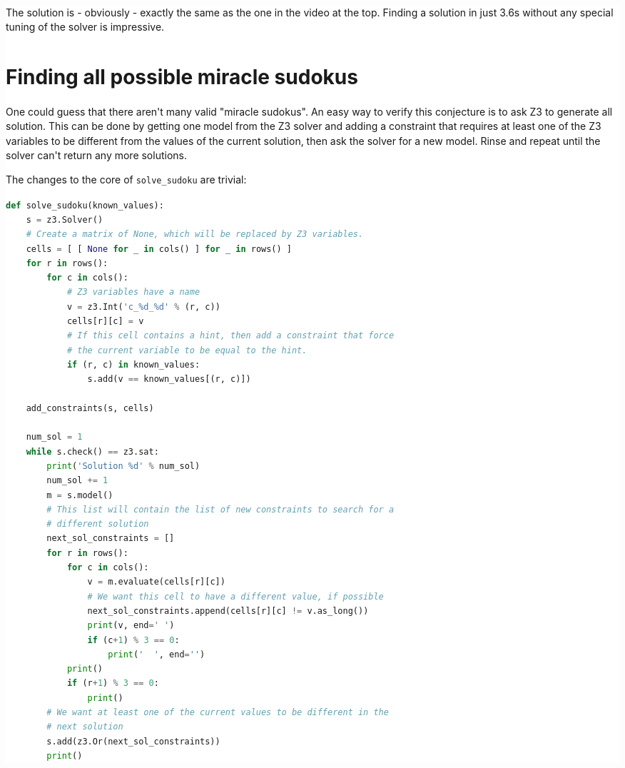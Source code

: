 The solution is - obviously - exactly the same as the one in the video at the top. Finding a solution in just 3.6s without any special tuning of the solver is impressive.

# Finding all possible miracle sudokus

One could guess that there aren't many valid "miracle sudokus". An easy way to verify this conjecture is to ask Z3 to generate all solution. This can be done by getting one model from the Z3 solver and adding a constraint that requires at least one of the Z3 variables to be different from the values of the current solution, then ask the solver for a new model. Rinse and repeat until the solver can't return any more solutions.

The changes to the core of `solve_sudoku` are trivial:

```python
def solve_sudoku(known_values):
    s = z3.Solver()
    # Create a matrix of None, which will be replaced by Z3 variables. 
    cells = [ [ None for _ in cols() ] for _ in rows() ]
    for r in rows():
        for c in cols():
            # Z3 variables have a name
            v = z3.Int('c_%d_%d' % (r, c))
            cells[r][c] = v
            # If this cell contains a hint, then add a constraint that force
            # the current variable to be equal to the hint.
            if (r, c) in known_values:
                s.add(v == known_values[(r, c)])

    add_constraints(s, cells)
   
    num_sol = 1
    while s.check() == z3.sat:
        print('Solution %d' % num_sol)
        num_sol += 1
        m = s.model()
        # This list will contain the list of new constraints to search for a
        # different solution
        next_sol_constraints = []
        for r in rows():
            for c in cols():
                v = m.evaluate(cells[r][c])
                # We want this cell to have a different value, if possible
                next_sol_constraints.append(cells[r][c] != v.as_long())
                print(v, end=' ')
                if (c+1) % 3 == 0:
                    print('  ', end='')
            print()
            if (r+1) % 3 == 0:
                print()
        # We want at least one of the current values to be different in the
        # next solution
        s.add(z3.Or(next_sol_constraints))
        print()
```
